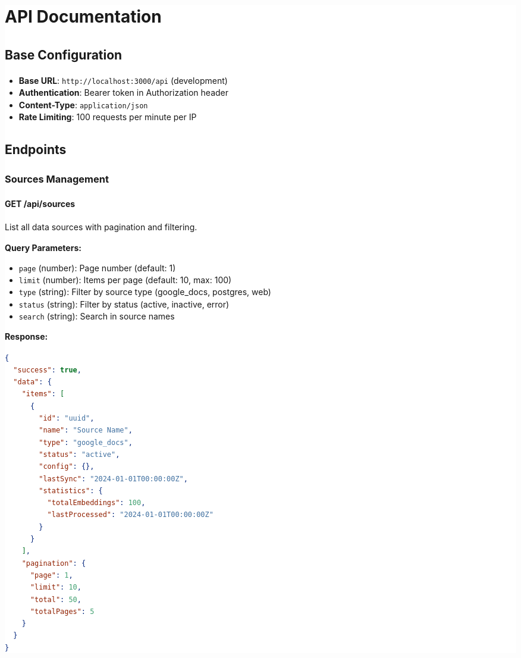 # API Documentation

## Base Configuration

- **Base URL**: `http://localhost:3000/api` (development)
- **Authentication**: Bearer token in Authorization header
- **Content-Type**: `application/json`
- **Rate Limiting**: 100 requests per minute per IP

## Endpoints

### Sources Management

#### GET /api/sources
List all data sources with pagination and filtering.

**Query Parameters:**
- `page` (number): Page number (default: 1)
- `limit` (number): Items per page (default: 10, max: 100)
- `type` (string): Filter by source type (google_docs, postgres, web)
- `status` (string): Filter by status (active, inactive, error)
- `search` (string): Search in source names

**Response:**
```json
{
  "success": true,
  "data": {
    "items": [
      {
        "id": "uuid",
        "name": "Source Name",
        "type": "google_docs",
        "status": "active",
        "config": {},
        "lastSync": "2024-01-01T00:00:00Z",
        "statistics": {
          "totalEmbeddings": 100,
          "lastProcessed": "2024-01-01T00:00:00Z"
        }
      }
    ],
    "pagination": {
      "page": 1,
      "limit": 10,
      "total": 50,
      "totalPages": 5
    }
  }
}
```
